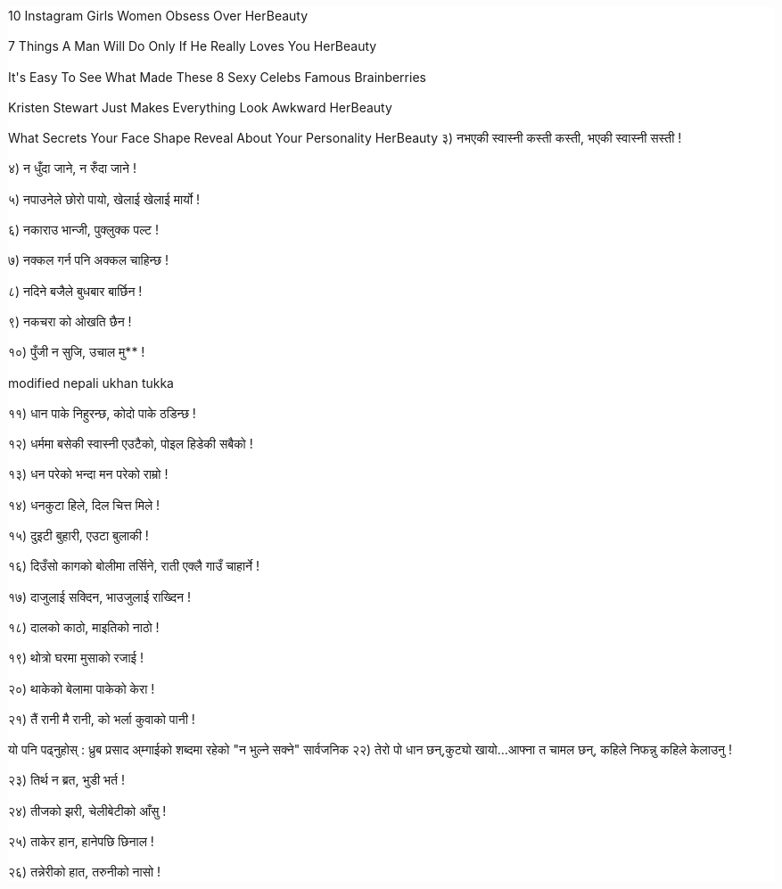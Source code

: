 10 Instagram Girls Women Obsess Over
HerBeauty

7 Things A Man Will Do Only If He Really Loves You
HerBeauty

It's Easy To See What Made These 8 Sexy Celebs Famous
Brainberries

Kristen Stewart Just Makes Everything Look Awkward
HerBeauty

What Secrets Your Face Shape Reveal About Your Personality
HerBeauty
३) नभएकी स्वास्नी कस्ती कस्ती, भएकी स्वास्नी सस्ती !

४) न धुँदा जाने, न रुँदा जाने !

५) नपाउनेले छोरो पायो, खेलाई खेलाई मार्यो !

६) नकाराउ भान्जी, पुक्लुक्क पल्ट !

७) नक्कल गर्न पनि अक्कल चाहिन्छ !

८) नदिने बजैले बुधबार बार्छिन !

९) नकचरा को ओखति छैन !

१०) पुँजी न सुजि, उचाल मु** !

modified nepali ukhan tukka

११) धान पाके निहुरन्छ, कोदो पाके ठडिन्छ !

१२) धर्ममा बसेकी स्वास्नी एउटैको, पोइल हिडेकी सबैको !

१३) धन परेको भन्दा मन परेको राम्रो !

१४) धनकुटा हिले, दिल चित्त मिले !

१५) दुइटी बुहारी, एउटा बुलाकी !

१६) दिउँसो कागको बोलीमा तर्सिने, राती एक्लै गाउँ चाहार्ने !

१७) दाजुलाई सक्दिन, भाउजुलाई राख्दिन !

१८) दालको काठो, माइतिको नाठो !

१९) थोत्रो घरमा मुसाको रजाई !

२०) थाकेको बेलामा पाकेको केरा !

२१) तैं रानी मै रानी, को भर्ला कुवाको पानी !

यो पनि पढ्नुहोस् :  ध्रुब प्रसाद अ्म्गाईको शब्दमा रहेको "न भुल्ने सक्ने" सार्वजनिक
२२) तेरो पो धान छन्,कुट्यो खायो…आफ्ना त चामल छन्, कहिले निफन्नु कहिले केलाउनु !

२३) तिर्थ न ब्रत, भुडी भर्त !

२४) तीजको झरी, चेलीबेटीको आँसु !

२५) ताकेर हान, हानेपछि छिनाल !

२६) तन्नेरीको हात, तरुनीको नासो !
